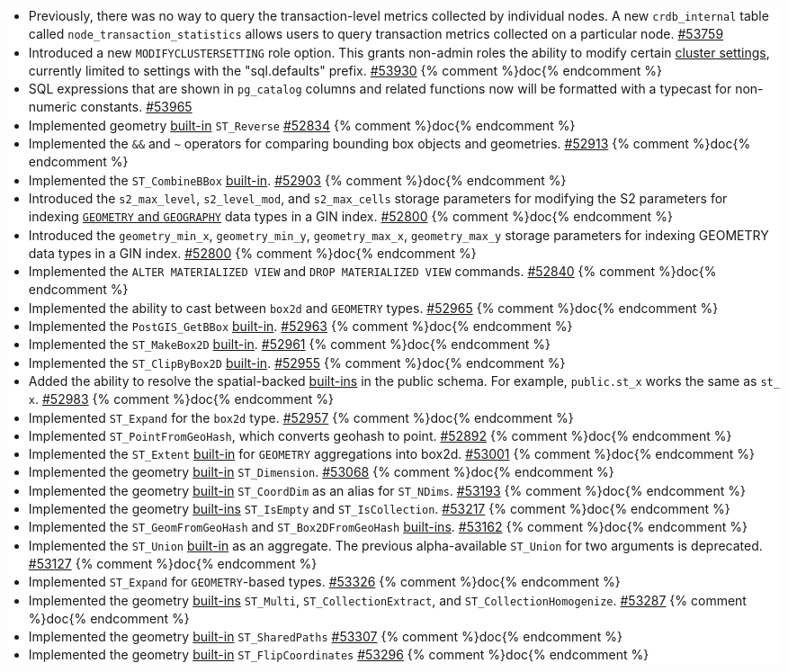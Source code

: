 - Previously, there was no way to query the transaction-level metrics collected by individual nodes. A new `crdb_internal` table called `node_transaction_statistics` allows users to query transaction metrics collected on a particular node. [#53759][#53759]
- Introduced a new `MODIFYCLUSTERSETTING` role option. This grants non-admin roles the ability to modify certain [cluster settings](https://www.cockroachlabs.com/docs/v20.2/cluster-settings), currently limited to settings with the "sql.defaults" prefix. [#53930][#53930] {% comment %}doc{% endcomment %}
- SQL expressions that are shown in `pg_catalog` columns and related functions now will be formatted with a typecast for non-numeric constants. [#53965][#53965]
- Implemented geometry [built-in](https://www.cockroachlabs.com/docs/v20.2/functions-and-operators#built-in-functions) `ST_Reverse` [#52834][#52834] {% comment %}doc{% endcomment %}
- Implemented the `&&` and `~` operators for comparing bounding box objects and geometries. [#52913][#52913] {% comment %}doc{% endcomment %}
- Implemented the `ST_CombineBBox` [built-in](https://www.cockroachlabs.com/docs/v20.2/functions-and-operators#built-in-functions). [#52903][#52903] {% comment %}doc{% endcomment %}
- Introduced the `s2_max_level`, `s2_level_mod`, and `s2_max_cells` storage parameters for modifying the S2 parameters for indexing [`GEOMETRY` and `GEOGRAPHY`](https://www.cockroachlabs.com/docs/v20.2/spatial-data) data types in a GIN index. [#52800][#52800] {% comment %}doc{% endcomment %}
- Introduced the `geometry_min_x`, `geometry_min_y`, `geometry_max_x`, `geometry_max_y` storage parameters for indexing GEOMETRY data types in a GIN index. [#52800][#52800] {% comment %}doc{% endcomment %}
- Implemented the `ALTER MATERIALIZED VIEW` and `DROP MATERIALIZED VIEW` commands. [#52840][#52840] {% comment %}doc{% endcomment %}
- Implemented the ability to cast between `box2d` and `GEOMETRY` types. [#52965][#52965] {% comment %}doc{% endcomment %}
- Implemented the `PostGIS_GetBBox` [built-in](https://www.cockroachlabs.com/docs/v20.2/functions-and-operators#built-in-functions). [#52963][#52963] {% comment %}doc{% endcomment %}
- Implemented the `ST_MakeBox2D` [built-in](https://www.cockroachlabs.com/docs/v20.2/functions-and-operators#built-in-functions). [#52961][#52961] {% comment %}doc{% endcomment %}
- Implemented the `ST_ClipByBox2D` [built-in](https://www.cockroachlabs.com/docs/v20.2/functions-and-operators#built-in-functions). [#52955][#52955] {% comment %}doc{% endcomment %}
- Added the ability to resolve the spatial-backed [built-ins](https://www.cockroachlabs.com/docs/v20.2/functions-and-operators#built-in-functions) in the public schema. For example, `public.st_x` works the same as `st_x`. [#52983][#52983] {% comment %}doc{% endcomment %}
- Implemented `ST_Expand` for the `box2d` type. [#52957][#52957] {% comment %}doc{% endcomment %}
- Implemented `ST_PointFromGeoHash`, which converts geohash to point. [#52892][#52892] {% comment %}doc{% endcomment %}
- Implemented the `ST_Extent` [built-in](https://www.cockroachlabs.com/docs/v20.2/functions-and-operators#built-in-functions) for `GEOMETRY` aggregations into box2d. [#53001][#53001] {% comment %}doc{% endcomment %}
- Implemented the geometry [built-in](https://www.cockroachlabs.com/docs/v20.2/functions-and-operators#built-in-functions) `ST_Dimension`. [#53068][#53068] {% comment %}doc{% endcomment %}
- Implemented the geometry [built-in](https://www.cockroachlabs.com/docs/v20.2/functions-and-operators#built-in-functions) `ST_CoordDim` as an alias for `ST_NDims`. [#53193][#53193] {% comment %}doc{% endcomment %}
- Implemented the geometry [built-ins](https://www.cockroachlabs.com/docs/v20.2/functions-and-operators#built-in-functions) `ST_IsEmpty` and `ST_IsCollection`. [#53217][#53217] {% comment %}doc{% endcomment %}
- Implemented the `ST_GeomFromGeoHash` and `ST_Box2DFromGeoHash` [built-ins](https://www.cockroachlabs.com/docs/v20.2/functions-and-operators#built-in-functions). [#53162][#53162] {% comment %}doc{% endcomment %}
- Implemented the `ST_Union` [built-in](https://www.cockroachlabs.com/docs/v20.2/functions-and-operators#built-in-functions) as an aggregate. The previous alpha-available `ST_Union` for two arguments is deprecated. [#53127][#53127] {% comment %}doc{% endcomment %}
- Implemented `ST_Expand` for `GEOMETRY`-based types. [#53326][#53326] {% comment %}doc{% endcomment %}
- Implemented the geometry [built-ins](https://www.cockroachlabs.com/docs/v20.2/functions-and-operators#built-in-functions) `ST_Multi`, `ST_CollectionExtract`, and `ST_CollectionHomogenize`. [#53287][#53287] {% comment %}doc{% endcomment %}
- Implemented the geometry [built-in](https://www.cockroachlabs.com/docs/v20.2/functions-and-operators#built-in-functions) `ST_SharedPaths` [#53307][#53307] {% comment %}doc{% endcomment %}
- Implemented the geometry [built-in](https://www.cockroachlabs.com/docs/v20.2/functions-and-operators#built-in-functions) `ST_FlipCoordinates` [#53296][#53296] {% comment %}doc{% endcomment %}

[#49399]: https://github.com/cockroachdb/cockroach/pull/49399
[#50601]: https://github.com/cockroachdb/cockroach/pull/50601
[#50721]: https://github.com/cockroachdb/cockroach/pull/50721
[#51321]: https://github.com/cockroachdb/cockroach/pull/51321
[#51567]: https://github.com/cockroachdb/cockroach/pull/51567
[#51622]: https://github.com/cockroachdb/cockroach/pull/51622
[#51775]: https://github.com/cockroachdb/cockroach/pull/51775
[#51894]: https://github.com/cockroachdb/cockroach/pull/51894
[#51902]: https://github.com/cockroachdb/cockroach/pull/51902
[#51903]: https://github.com/cockroachdb/cockroach/pull/51903
[#52233]: https://github.com/cockroachdb/cockroach/pull/52233
[#52247]: https://github.com/cockroachdb/cockroach/pull/52247
[#52278]: https://github.com/cockroachdb/cockroach/pull/52278
[#52312]: https://github.com/cockroachdb/cockroach/pull/52312
[#52377]: https://github.com/cockroachdb/cockroach/pull/52377
[#52463]: https://github.com/cockroachdb/cockroach/pull/52463
[#52496]: https://github.com/cockroachdb/cockroach/pull/52496
[#52522]: https://github.com/cockroachdb/cockroach/pull/52522
[#52598]: https://github.com/cockroachdb/cockroach/pull/52598
[#52628]: https://github.com/cockroachdb/cockroach/pull/52628
[#52656]: https://github.com/cockroachdb/cockroach/pull/52656
[#52659]: https://github.com/cockroachdb/cockroach/pull/52659
[#52711]: https://github.com/cockroachdb/cockroach/pull/52711
[#52717]: https://github.com/cockroachdb/cockroach/pull/52717
[#52726]: https://github.com/cockroachdb/cockroach/pull/52726
[#52736]: https://github.com/cockroachdb/cockroach/pull/52736
[#52738]: https://github.com/cockroachdb/cockroach/pull/52738
[#52740]: https://github.com/cockroachdb/cockroach/pull/52740
[#52754]: https://github.com/cockroachdb/cockroach/pull/52754
[#52758]: https://github.com/cockroachdb/cockroach/pull/52758
[#52771]: https://github.com/cockroachdb/cockroach/pull/52771
[#52781]: https://github.com/cockroachdb/cockroach/pull/52781
[#52798]: https://github.com/cockroachdb/cockroach/pull/52798
[#52800]: https://github.com/cockroachdb/cockroach/pull/52800
[#52804]: https://github.com/cockroachdb/cockroach/pull/52804
[#52818]: https://github.com/cockroachdb/cockroach/pull/52818
[#52819]: https://github.com/cockroachdb/cockroach/pull/52819
[#52831]: https://github.com/cockroachdb/cockroach/pull/52831
[#52832]: https://github.com/cockroachdb/cockroach/pull/52832
[#52834]: https://github.com/cockroachdb/cockroach/pull/52834
[#52840]: https://github.com/cockroachdb/cockroach/pull/52840
[#52865]: https://github.com/cockroachdb/cockroach/pull/52865
[#52869]: https://github.com/cockroachdb/cockroach/pull/52869
[#52881]: https://github.com/cockroachdb/cockroach/pull/52881
[#52884]: https://github.com/cockroachdb/cockroach/pull/52884
[#52885]: https://github.com/cockroachdb/cockroach/pull/52885
[#52892]: https://github.com/cockroachdb/cockroach/pull/52892
[#52903]: https://github.com/cockroachdb/cockroach/pull/52903
[#52905]: https://github.com/cockroachdb/cockroach/pull/52905
[#52913]: https://github.com/cockroachdb/cockroach/pull/52913
[#52921]: https://github.com/cockroachdb/cockroach/pull/52921
[#52923]: https://github.com/cockroachdb/cockroach/pull/52923
[#52925]: https://github.com/cockroachdb/cockroach/pull/52925
[#52928]: https://github.com/cockroachdb/cockroach/pull/52928
[#52938]: https://github.com/cockroachdb/cockroach/pull/52938
[#52942]: https://github.com/cockroachdb/cockroach/pull/52942
[#52944]: https://github.com/cockroachdb/cockroach/pull/52944
[#52950]: https://github.com/cockroachdb/cockroach/pull/52950
[#52955]: https://github.com/cockroachdb/cockroach/pull/52955
[#52956]: https://github.com/cockroachdb/cockroach/pull/52956
[#52957]: https://github.com/cockroachdb/cockroach/pull/52957
[#52961]: https://github.com/cockroachdb/cockroach/pull/52961
[#52963]: https://github.com/cockroachdb/cockroach/pull/52963
[#52965]: https://github.com/cockroachdb/cockroach/pull/52965
[#52968]: https://github.com/cockroachdb/cockroach/pull/52968
[#52972]: https://github.com/cockroachdb/cockroach/pull/52972
[#52975]: https://github.com/cockroachdb/cockroach/pull/52975
[#52980]: https://github.com/cockroachdb/cockroach/pull/52980
[#52983]: https://github.com/cockroachdb/cockroach/pull/52983
[#52990]: https://github.com/cockroachdb/cockroach/pull/52990
[#52997]: https://github.com/cockroachdb/cockroach/pull/52997
[#53001]: https://github.com/cockroachdb/cockroach/pull/53001
[#53003]: https://github.com/cockroachdb/cockroach/pull/53003
[#53023]: https://github.com/cockroachdb/cockroach/pull/53023
[#53052]: https://github.com/cockroachdb/cockroach/pull/53052
[#53067]: https://github.com/cockroachdb/cockroach/pull/53067
[#53068]: https://github.com/cockroachdb/cockroach/pull/53068
[#53074]: https://github.com/cockroachdb/cockroach/pull/53074
[#53076]: https://github.com/cockroachdb/cockroach/pull/53076
[#53127]: https://github.com/cockroachdb/cockroach/pull/53127
[#53132]: https://github.com/cockroachdb/cockroach/pull/53132
[#53137]: https://github.com/cockroachdb/cockroach/pull/53137
[#53139]: https://github.com/cockroachdb/cockroach/pull/53139
[#53145]: https://github.com/cockroachdb/cockroach/pull/53145
[#53146]: https://github.com/cockroachdb/cockroach/pull/53146
[#53153]: https://github.com/cockroachdb/cockroach/pull/53153
[#53156]: https://github.com/cockroachdb/cockroach/pull/53156
[#53160]: https://github.com/cockroachdb/cockroach/pull/53160
[#53162]: https://github.com/cockroachdb/cockroach/pull/53162
[#53164]: https://github.com/cockroachdb/cockroach/pull/53164
[#53172]: https://github.com/cockroachdb/cockroach/pull/53172
[#53181]: https://github.com/cockroachdb/cockroach/pull/53181
[#53193]: https://github.com/cockroachdb/cockroach/pull/53193
[#53203]: https://github.com/cockroachdb/cockroach/pull/53203
[#53215]: https://github.com/cockroachdb/cockroach/pull/53215
[#53217]: https://github.com/cockroachdb/cockroach/pull/53217
[#53218]: https://github.com/cockroachdb/cockroach/pull/53218
[#53220]: https://github.com/cockroachdb/cockroach/pull/53220
[#53224]: https://github.com/cockroachdb/cockroach/pull/53224
[#53226]: https://github.com/cockroachdb/cockroach/pull/53226
[#53230]: https://github.com/cockroachdb/cockroach/pull/53230
[#53237]: https://github.com/cockroachdb/cockroach/pull/53237
[#53240]: https://github.com/cockroachdb/cockroach/pull/53240
[#53241]: https://github.com/cockroachdb/cockroach/pull/53241
[#53243]: https://github.com/cockroachdb/cockroach/pull/53243
[#53244]: https://github.com/cockroachdb/cockroach/pull/53244
[#53252]: https://github.com/cockroachdb/cockroach/pull/53252
[#53263]: https://github.com/cockroachdb/cockroach/pull/53263
[#53275]: https://github.com/cockroachdb/cockroach/pull/53275
[#53287]: https://github.com/cockroachdb/cockroach/pull/53287
[#53290]: https://github.com/cockroachdb/cockroach/pull/53290
[#53291]: https://github.com/cockroachdb/cockroach/pull/53291
[#53296]: https://github.com/cockroachdb/cockroach/pull/53296
[#53304]: https://github.com/cockroachdb/cockroach/pull/53304
[#53307]: https://github.com/cockroachdb/cockroach/pull/53307
[#53321]: https://github.com/cockroachdb/cockroach/pull/53321
[#53326]: https://github.com/cockroachdb/cockroach/pull/53326
[#53329]: https://github.com/cockroachdb/cockroach/pull/53329
[#53337]: https://github.com/cockroachdb/cockroach/pull/53337
[#53343]: https://github.com/cockroachdb/cockroach/pull/53343
[#53344]: https://github.com/cockroachdb/cockroach/pull/53344
[#53356]: https://github.com/cockroachdb/cockroach/pull/53356
[#53358]: https://github.com/cockroachdb/cockroach/pull/53358
[#53359]: https://github.com/cockroachdb/cockroach/pull/53359
[#53371]: https://github.com/cockroachdb/cockroach/pull/53371
[#53385]: https://github.com/cockroachdb/cockroach/pull/53385
[#53386]: https://github.com/cockroachdb/cockroach/pull/53386
[#53387]: https://github.com/cockroachdb/cockroach/pull/53387
[#53405]: https://github.com/cockroachdb/cockroach/pull/53405
[#53435]: https://github.com/cockroachdb/cockroach/pull/53435
[#53441]: https://github.com/cockroachdb/cockroach/pull/53441
[#53445]: https://github.com/cockroachdb/cockroach/pull/53445
[#53478]: https://github.com/cockroachdb/cockroach/pull/53478
[#53495]: https://github.com/cockroachdb/cockroach/pull/53495
[#53496]: https://github.com/cockroachdb/cockroach/pull/53496
[#53501]: https://github.com/cockroachdb/cockroach/pull/53501
[#53502]: https://github.com/cockroachdb/cockroach/pull/53502
[#53507]: https://github.com/cockroachdb/cockroach/pull/53507
[#53510]: https://github.com/cockroachdb/cockroach/pull/53510
[#53523]: https://github.com/cockroachdb/cockroach/pull/53523
[#53529]: https://github.com/cockroachdb/cockroach/pull/53529
[#53551]: https://github.com/cockroachdb/cockroach/pull/53551
[#53553]: https://github.com/cockroachdb/cockroach/pull/53553
[#53562]: https://github.com/cockroachdb/cockroach/pull/53562
[#53564]: https://github.com/cockroachdb/cockroach/pull/53564
[#53565]: https://github.com/cockroachdb/cockroach/pull/53565
[#53579]: https://github.com/cockroachdb/cockroach/pull/53579
[#53583]: https://github.com/cockroachdb/cockroach/pull/53583
[#53600]: https://github.com/cockroachdb/cockroach/pull/53600
[#53605]: https://github.com/cockroachdb/cockroach/pull/53605
[#53636]: https://github.com/cockroachdb/cockroach/pull/53636
[#53643]: https://github.com/cockroachdb/cockroach/pull/53643
[#53645]: https://github.com/cockroachdb/cockroach/pull/53645
[#53650]: https://github.com/cockroachdb/cockroach/pull/53650
[#53667]: https://github.com/cockroachdb/cockroach/pull/53667
[#53674]: https://github.com/cockroachdb/cockroach/pull/53674
[#53682]: https://github.com/cockroachdb/cockroach/pull/53682
[#53688]: https://github.com/cockroachdb/cockroach/pull/53688
[#53691]: https://github.com/cockroachdb/cockroach/pull/53691
[#53697]: https://github.com/cockroachdb/cockroach/pull/53697
[#53699]: https://github.com/cockroachdb/cockroach/pull/53699
[#53708]: https://github.com/cockroachdb/cockroach/pull/53708
[#53709]: https://github.com/cockroachdb/cockroach/pull/53709
[#53717]: https://github.com/cockroachdb/cockroach/pull/53717
[#53721]: https://github.com/cockroachdb/cockroach/pull/53721
[#53722]: https://github.com/cockroachdb/cockroach/pull/53722
[#53726]: https://github.com/cockroachdb/cockroach/pull/53726
[#53759]: https://github.com/cockroachdb/cockroach/pull/53759
[#53762]: https://github.com/cockroachdb/cockroach/pull/53762
[#53766]: https://github.com/cockroachdb/cockroach/pull/53766
[#53775]: https://github.com/cockroachdb/cockroach/pull/53775
[#53778]: https://github.com/cockroachdb/cockroach/pull/53778
[#53796]: https://github.com/cockroachdb/cockroach/pull/53796
[#53801]: https://github.com/cockroachdb/cockroach/pull/53801
[#53802]: https://github.com/cockroachdb/cockroach/pull/53802
[#53837]: https://github.com/cockroachdb/cockroach/pull/53837
[#53838]: https://github.com/cockroachdb/cockroach/pull/53838
[#53844]: https://github.com/cockroachdb/cockroach/pull/53844
[#53846]: https://github.com/cockroachdb/cockroach/pull/53846
[#53848]: https://github.com/cockroachdb/cockroach/pull/53848
[#53849]: https://github.com/cockroachdb/cockroach/pull/53849
[#53853]: https://github.com/cockroachdb/cockroach/pull/53853
[#53856]: https://github.com/cockroachdb/cockroach/pull/53856
[#53857]: https://github.com/cockroachdb/cockroach/pull/53857
[#53863]: https://github.com/cockroachdb/cockroach/pull/53863
[#53865]: https://github.com/cockroachdb/cockroach/pull/53865
[#53866]: https://github.com/cockroachdb/cockroach/pull/53866
[#53868]: https://github.com/cockroachdb/cockroach/pull/53868
[#53870]: https://github.com/cockroachdb/cockroach/pull/53870
[#53902]: https://github.com/cockroachdb/cockroach/pull/53902
[#53930]: https://github.com/cockroachdb/cockroach/pull/53930
[#53961]: https://github.com/cockroachdb/cockroach/pull/53961
[#53965]: https://github.com/cockroachdb/cockroach/pull/53965
[#53999]: https://github.com/cockroachdb/cockroach/pull/53999
[#54013]: https://github.com/cockroachdb/cockroach/pull/54013
[#54024]: https://github.com/cockroachdb/cockroach/pull/54024
[#unknown]: https://github.com/cockroachdb/cockroach/pull/unknown
[05244b849]: https://github.com/cockroachdb/cockroach/commit/05244b849
[05de90b83]: https://github.com/cockroachdb/cockroach/commit/05de90b83
[069715cb6]: https://github.com/cockroachdb/cockroach/commit/069715cb6
[169aad51e]: https://github.com/cockroachdb/cockroach/commit/169aad51e
[1a876293e]: https://github.com/cockroachdb/cockroach/commit/1a876293e
[2453954a5]: https://github.com/cockroachdb/cockroach/commit/2453954a5
[26013632c]: https://github.com/cockroachdb/cockroach/commit/26013632c
[282f22876]: https://github.com/cockroachdb/cockroach/commit/282f22876
[29f88d836]: https://github.com/cockroachdb/cockroach/commit/29f88d836
[2eb8e9185]: https://github.com/cockroachdb/cockroach/commit/2eb8e9185
[41899384a]: https://github.com/cockroachdb/cockroach/commit/41899384a
[43b10cec4]: https://github.com/cockroachdb/cockroach/commit/43b10cec4
[4474d832b]: https://github.com/cockroachdb/cockroach/commit/4474d832b
[44ab54282]: https://github.com/cockroachdb/cockroach/commit/44ab54282
[4c9110f70]: https://github.com/cockroachdb/cockroach/commit/4c9110f70
[5113f1b6e]: https://github.com/cockroachdb/cockroach/commit/5113f1b6e
[543017094]: https://github.com/cockroachdb/cockroach/commit/543017094
[5d0b98964]: https://github.com/cockroachdb/cockroach/commit/5d0b98964
[5f9d6786c]: https://github.com/cockroachdb/cockroach/commit/5f9d6786c
[6180d9475]: https://github.com/cockroachdb/cockroach/commit/6180d9475
[6a071ce17]: https://github.com/cockroachdb/cockroach/commit/6a071ce17
[6ae5c973d]: https://github.com/cockroachdb/cockroach/commit/6ae5c973d
[78825b5bb]: https://github.com/cockroachdb/cockroach/commit/78825b5bb
[78a9e17dd]: https://github.com/cockroachdb/cockroach/commit/78a9e17dd
[8a25bd6ec]: https://github.com/cockroachdb/cockroach/commit/8a25bd6ec
[8d3134010]: https://github.com/cockroachdb/cockroach/commit/8d3134010
[9636b0cf6]: https://github.com/cockroachdb/cockroach/commit/9636b0cf6
[9bb92efcc]: https://github.com/cockroachdb/cockroach/commit/9bb92efcc
[9e3fcdedd]: https://github.com/cockroachdb/cockroach/commit/9e3fcdedd
[a61da063b]: https://github.com/cockroachdb/cockroach/commit/a61da063b
[ae67eaba0]: https://github.com/cockroachdb/cockroach/commit/ae67eaba0
[b3566a06e]: https://github.com/cockroachdb/cockroach/commit/b3566a06e
[b3a3d6037]: https://github.com/cockroachdb/cockroach/commit/b3a3d6037
[b5f85a771]: https://github.com/cockroachdb/cockroach/commit/b5f85a771
[b701c7666]: https://github.com/cockroachdb/cockroach/commit/b701c7666
[b76b7da53]: https://github.com/cockroachdb/cockroach/commit/b76b7da53
[bbdee2566]: https://github.com/cockroachdb/cockroach/commit/bbdee2566
[bdddab4a0]: https://github.com/cockroachdb/cockroach/commit/bdddab4a0
[c2427bd9d]: https://github.com/cockroachdb/cockroach/commit/c2427bd9d
[d26479066]: https://github.com/cockroachdb/cockroach/commit/d26479066
[dabbf57f9]: https://github.com/cockroachdb/cockroach/commit/dabbf57f9
[dd1c98506]: https://github.com/cockroachdb/cockroach/commit/dd1c98506
[e14ee8ef5]: https://github.com/cockroachdb/cockroach/commit/e14ee8ef5
[e639c974f]: https://github.com/cockroachdb/cockroach/commit/e639c974f
[e69f86017]: https://github.com/cockroachdb/cockroach/commit/e69f86017
[ea20c1dff]: https://github.com/cockroachdb/cockroach/commit/ea20c1dff
[eec2c1d4f]: https://github.com/cockroachdb/cockroach/commit/eec2c1d4f
[f0a97790e]: https://github.com/cockroachdb/cockroach/commit/f0a97790e
[fb7beac83]: https://github.com/cockroachdb/cockroach/commit/fb7beac83
[fbb4338b8]: https://github.com/cockroachdb/cockroach/commit/fbb4338b8
[ff3958f1e]: https://github.com/cockroachdb/cockroach/commit/ff3958f1e
[#7782]: https://github.com/cockroachdb/docs/pull/7782
[#8035]: https://github.com/cockroachdb/docs/pull/8035